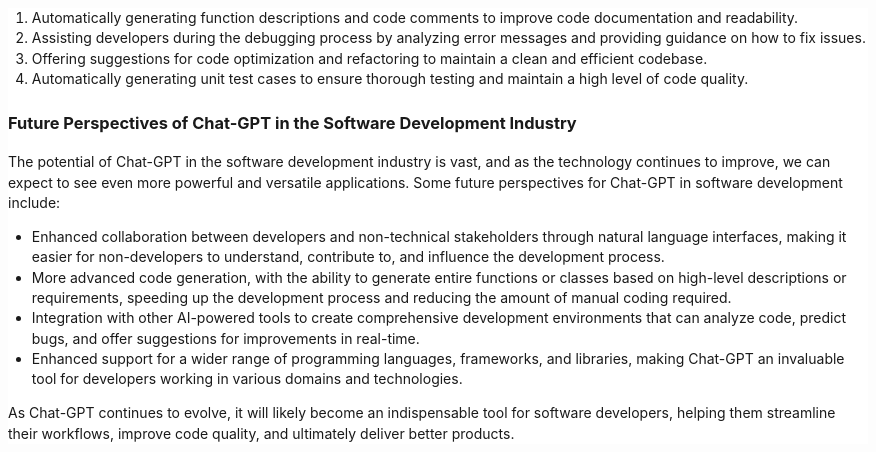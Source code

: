 1. Automatically generating function descriptions and code comments to improve code documentation and readability.
2. Assisting developers during the debugging process by analyzing error messages and providing guidance on how to fix issues.
3. Offering suggestions for code optimization and refactoring to maintain a clean and efficient codebase.
4. Automatically generating unit test cases to ensure thorough testing and maintain a high level of code quality.

### Future Perspectives of Chat-GPT in the Software Development Industry

The potential of Chat-GPT in the software development industry is vast, and as the technology continues to improve, we can expect to see even more powerful and versatile applications. Some future perspectives for Chat-GPT in software development include:

- Enhanced collaboration between developers and non-technical stakeholders through natural language interfaces, making it easier for non-developers to understand, contribute to, and influence the development process.
- More advanced code generation, with the ability to generate entire functions or classes based on high-level descriptions or requirements, speeding up the development process and reducing the amount of manual coding required.
- Integration with other AI-powered tools to create comprehensive development environments that can analyze code, predict bugs, and offer suggestions for improvements in real-time.
- Enhanced support for a wider range of programming languages, frameworks, and libraries, making Chat-GPT an invaluable tool for developers working in various domains and technologies.

As Chat-GPT continues to evolve, it will likely become an indispensable tool for software developers, helping them streamline their workflows, improve code quality, and ultimately deliver better products.